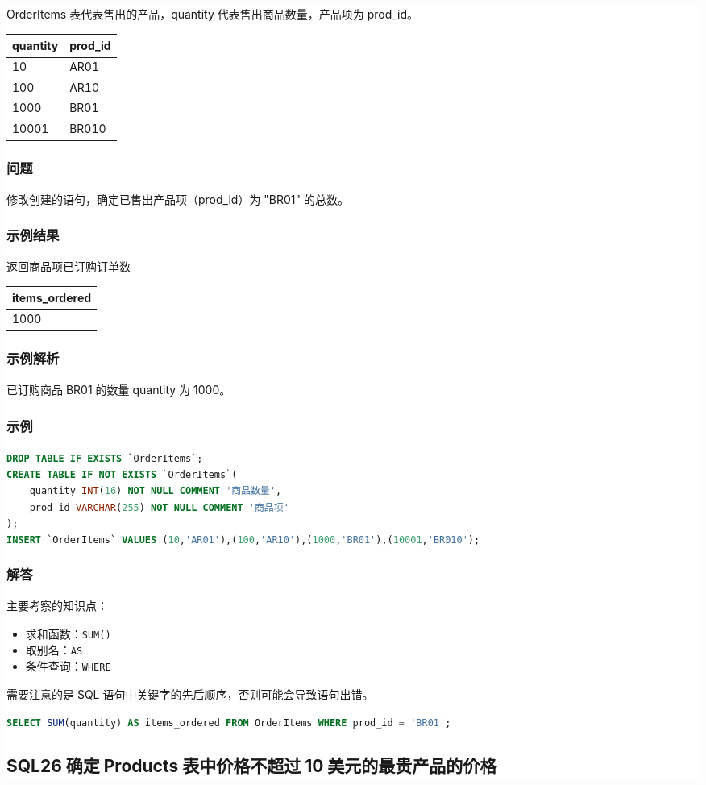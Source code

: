 OrderItems 表代表售出的产品，quantity 代表售出商品数量，产品项为 prod_id。

| quantity | prod_id |
| -------- | ------- |
| 10       | AR01    |
| 100      | AR10    |
| 1000     | BR01    |
| 10001    | BR010   |

### 问题

修改创建的语句，确定已售出产品项（prod_id）为 "BR01" 的总数。 

### 示例结果

返回商品项已订购订单数 

| items_ordered |
| ------------- |
| 1000          |

### 示例解析

已订购商品 BR01 的数量 quantity 为 1000。 

### 示例

```sql
DROP TABLE IF EXISTS `OrderItems`;
CREATE TABLE IF NOT EXISTS `OrderItems`(
	quantity INT(16) NOT NULL COMMENT '商品数量',
	prod_id VARCHAR(255) NOT NULL COMMENT '商品项'
);
INSERT `OrderItems` VALUES (10,'AR01'),(100,'AR10'),(1000,'BR01'),(10001,'BR010');
```

### 解答

主要考察的知识点：

-   求和函数：`SUM()`
-   取别名：`AS`
-   条件查询：`WHERE`

需要注意的是 SQL 语句中关键字的先后顺序，否则可能会导致语句出错。

```sql
SELECT SUM(quantity) AS items_ordered FROM OrderItems WHERE prod_id = 'BR01';
```




## SQL26 确定 Products 表中价格不超过 10 美元的最贵产品的价格
